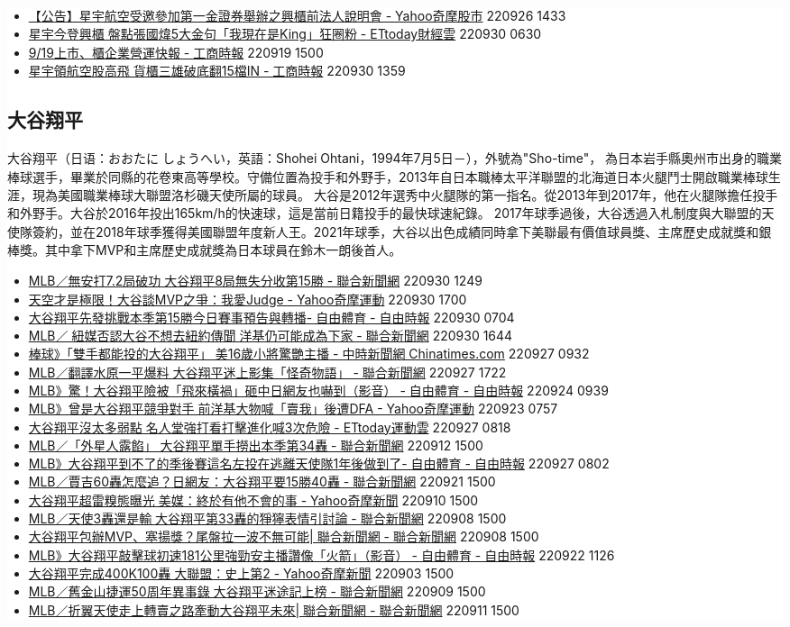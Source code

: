 - [【公告】星宇航空受邀參加第一金證券舉辦之興櫃前法人說明會 - Yahoo奇摩股市](https://tw.stock.yahoo.com/news/%E5%85%AC%E5%91%8A-%E6%98%9F%E5%AE%87%E8%88%AA%E7%A9%BA%E5%8F%97%E9%82%80%E5%8F%83%E5%8A%A0%E7%AC%AC-%E9%87%91%E8%AD%89%E5%88%B8%E8%88%89%E8%BE%A6%E4%B9%8B%E8%88%88%E6%AB%83%E5%89%8D%E6%B3%95%E4%BA%BA%E8%AA%AA%E6%98%8E%E6%9C%83-062119529.html "【公告】星宇航空受邀參加第一金證券舉辦之興櫃前法人說明會 - Yahoo奇摩股市") 220926 1433
- [星宇今登興櫃 盤點張國煒5大金句「我現在是King」狂圈粉 - ETtoday財經雲](https://finance.ettoday.net/news/2348521?redirect=1 "星宇今登興櫃 盤點張國煒5大金句「我現在是King」狂圈粉 - ETtoday財經雲") 220930 0630
- [9/19上市、櫃企業營運快報 - 工商時報](https://ctee.com.tw/news/stocks/719319.html "9/19上市、櫃企業營運快報 - 工商時報") 220919 1500
- [星宇領航空股高飛 貨櫃三雄破底翻15檔IN - 工商時報](https://ctee.com.tw/news/stocks/727289.html "星宇領航空股高飛 貨櫃三雄破底翻15檔IN - 工商時報") 220930 1359

## 大谷翔平

大谷翔平（日语：おおたに しょうへい，英語：Shohei Ohtani，1994年7月5日－），外號為"Sho-time"， 為日本岩手縣奧州市出身的職業棒球選手，畢業於同縣的花卷東高等學校。守備位置為投手和外野手，2013年自日本職棒太平洋聯盟的北海道日本火腿鬥士開啟職業棒球生涯，現為美國職業棒球大聯盟洛杉磯天使所屬的球員。
大谷是2012年選秀中火腿隊的第一指名。從2013年到2017年，他在火腿隊擔任投手和外野手。大谷於2016年投出165km/h的快速球，這是當前日籍投手的最快球速紀錄。
2017年球季過後，大谷透過入札制度與大聯盟的天使隊簽約，並在2018年球季獲得美國聯盟年度新人王。2021年球季，大谷以出色成績同時拿下美聯最有價值球員獎、主席歷史成就獎和銀棒獎。其中拿下MVP和主席歷史成就獎為日本球員在鈴木一朗後首人。
- [MLB／無安打7.2局破功 大谷翔平8局無失分收第15勝 - 聯合新聞網](https://udn.com/news/story/6999/6652066 "MLB／無安打7.2局破功 大谷翔平8局無失分收第15勝 - 聯合新聞網") 220930 1249
- [天空才是極限！大谷談MVP之爭：我愛Judge - Yahoo奇摩運動](https://tw.sports.yahoo.com/news/judge%E5%B9%B3%E7%B4%80%E9%8C%84%E8%AE%8A%E5%B0%8F%E7%B2%89%E7%B5%B2-%E5%A4%A7%E8%B0%B7%E7%BF%94%E5%B9%B3-%E6%88%91%E4%B9%9F%E6%84%9B%E6%B3%95%E5%AE%98-090056509.html "天空才是極限！大谷談MVP之爭：我愛Judge - Yahoo奇摩運動") 220930 1700
- [大谷翔平先發挑戰本季第15勝今日賽事預告與轉播- 自由體育 - 自由時報](https://sports.ltn.com.tw/news/breakingnews/4073899 "大谷翔平先發挑戰本季第15勝今日賽事預告與轉播- 自由體育 - 自由時報") 220930 0704
- [MLB／ 紐媒否認大谷不想去紐約傳聞 洋基仍可能成為下家 - 聯合新聞網](https://udn.com/news/story/6999/6652666 "MLB／ 紐媒否認大谷不想去紐約傳聞 洋基仍可能成為下家 - 聯合新聞網") 220930 1644
- [棒球》「雙手都能投的大谷翔平」 美16歲小將驚艷主播 - 中時新聞網 Chinatimes.com](https://www.chinatimes.com/realtimenews/20220927001331-260403 "棒球》「雙手都能投的大谷翔平」 美16歲小將驚艷主播 - 中時新聞網 Chinatimes.com") 220927 0932
- [MLB／翻譯水原一平爆料 大谷翔平迷上影集「怪奇物語」 - 聯合新聞網](https://udn.com/news/story/6999/6644291 "MLB／翻譯水原一平爆料 大谷翔平迷上影集「怪奇物語」 - 聯合新聞網") 220927 1722
- [MLB》驚！大谷翔平險被「飛來橫禍」砸中日網友也嚇到（影音） - 自由體育 - 自由時報](https://sports.ltn.com.tw/news/breakingnews/4068144 "MLB》驚！大谷翔平險被「飛來橫禍」砸中日網友也嚇到（影音） - 自由體育 - 自由時報") 220924 0939
- [MLB》曾是大谷翔平競爭對手 前洋基大物喊「賣我」後遭DFA - Yahoo奇摩運動](https://tw.sports.yahoo.com/news/mlb-%E6%9B%BE%E6%98%AF%E5%A4%A7%E8%B0%B7%E7%BF%94%E5%B9%B3%E7%AB%B6%E7%88%AD%E5%B0%8D%E6%89%8B-%E5%89%8D%E6%B4%8B%E5%9F%BA%E5%A4%A7%E7%89%A9%E5%96%8A-%E8%B3%A3%E6%88%91-%E5%BE%8C%E9%81%ADdfa-235753010.html "MLB》曾是大谷翔平競爭對手 前洋基大物喊「賣我」後遭DFA - Yahoo奇摩運動") 220923 0757
- [大谷翔平沒太多弱點 名人堂強打看打擊進化喊3次危險 - ETtoday運動雲](https://sports.ettoday.net/news/2346247 "大谷翔平沒太多弱點 名人堂強打看打擊進化喊3次危險 - ETtoday運動雲") 220927 0818
- [MLB／「外星人露餡」 大谷翔平單手撈出本季第34轟 - 聯合新聞網](https://udn.com/news/story/6999/6605374 "MLB／「外星人露餡」 大谷翔平單手撈出本季第34轟 - 聯合新聞網") 220912 1500
- [MLB》大谷翔平到不了的季後賽這名左投在逃離天使隊1年後做到了- 自由體育 - 自由時報](https://sports.ltn.com.tw/news/breakingnews/4070695 "MLB》大谷翔平到不了的季後賽這名左投在逃離天使隊1年後做到了- 自由體育 - 自由時報") 220927 0802
- [MLB／賈吉60轟怎麼追？日網友：大谷翔平要15勝40轟 - 聯合新聞網](https://udn.com/news/story/7001/6628558 "MLB／賈吉60轟怎麼追？日網友：大谷翔平要15勝40轟 - 聯合新聞網") 220921 1500
- [大谷翔平超雷糗態曝光 美媒：終於有他不會的事 - Yahoo奇摩新聞](https://tw.news.yahoo.com/%E5%A4%A7%E8%B0%B7%E7%BF%94%E5%B9%B3%E8%B6%85%E9%9B%B7%E7%B3%97%E6%85%8B%E6%9B%9D%E5%85%89-%E7%BE%8E%E5%AA%92-%E7%B5%82%E6%96%BC%E6%9C%89%E4%BB%96%E4%B8%8D%E6%9C%83%E7%9A%84%E4%BA%8B-061050265.html "大谷翔平超雷糗態曝光 美媒：終於有他不會的事 - Yahoo奇摩新聞") 220910 1500
- [MLB／天使3轟還是輸 大谷翔平第33轟的猙獰表情引討論 - 聯合新聞網](https://udn.com/news/story/6999/6597397 "MLB／天使3轟還是輸 大谷翔平第33轟的猙獰表情引討論 - 聯合新聞網") 220908 1500
- [大谷翔平包辦MVP、塞揚獎？尾盤拉一波不無可能| 聯合新聞網 - 聯合新聞網](https://udn.com/news/story/122629/6596557 "大谷翔平包辦MVP、塞揚獎？尾盤拉一波不無可能| 聯合新聞網 - 聯合新聞網") 220908 1500
- [MLB》大谷翔平敲擊球初速181公里強勁安主播讚像「火箭」（影音） - 自由體育 - 自由時報](https://sports.ltn.com.tw/news/breakingnews/4065915 "MLB》大谷翔平敲擊球初速181公里強勁安主播讚像「火箭」（影音） - 自由體育 - 自由時報") 220922 1126
- [大谷翔平完成400K100轟 大聯盟：史上第2 - Yahoo奇摩新聞](https://tw.news.yahoo.com/%E5%A4%A7%E8%B0%B7%E7%BF%94%E5%B9%B3%E5%AE%8C%E6%88%90-400-k-100-%E8%BD%9F-%E5%A4%A7%E8%81%AF%E7%9B%9F%EF%BC%9A%E5%8F%B2%E4%B8%8A%E7%AC%AC-2-054104319.html "大谷翔平完成400K100轟 大聯盟：史上第2 - Yahoo奇摩新聞") 220903 1500
- [MLB／舊金山捷運50周年異事錄 大谷翔平迷途記上榜 - 聯合新聞網](https://udn.com/news/story/6999/6600687 "MLB／舊金山捷運50周年異事錄 大谷翔平迷途記上榜 - 聯合新聞網") 220909 1500
- [MLB／折翼天使走上轉賣之路牽動大谷翔平未來| 聯合新聞網 - 聯合新聞網](https://udn.com/news/story/6999/6604213 "MLB／折翼天使走上轉賣之路牽動大谷翔平未來| 聯合新聞網 - 聯合新聞網") 220911 1500
